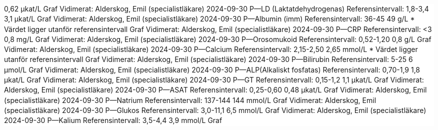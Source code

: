 0,62 µkat/L
Graf
Vidimerat: Alderskog, Emil (specialistläkare) 2024-09-30
P—LD (Laktatdehydrogenas)
Referensintervall: 1,8-3,4
3,1 µkat/L
Graf
Vidimerat: Alderskog, Emil (specialistläkare) 2024-09-30
P—Albumin (imm)
Referensintervall: 36-45
49 g/L *
Värdet ligger utanför referensintervall
Graf
Vidimerat: Alderskog, Emil (specialistläkare) 2024-09-30
P—CRP
Referensintervall: <3
0,8 mg/L
Graf
Vidimerat: Alderskog, Emil (specialistläkare) 2024-09-30
P—Orosomukoid
Referensintervall: 0,52-1,20
0,8 g/L
Graf
Vidimerat: Alderskog, Emil (specialistläkare) 2024-09-30
P—Calcium
Referensintervall: 2,15-2,50
2,65 mmol/L *
Värdet ligger utanför referensintervall
Graf
Vidimerat: Alderskog, Emil (specialistläkare) 2024-09-30
P—Bilirubin
Referensintervall: 5-25
6 µmol/L
Graf
Vidimerat: Alderskog, Emil (specialistläkare) 2024-09-30
P—ALP(Alkaliskt fosfatas)
Referensintervall: 0,70-1,9
1,8 µkat/L
Graf
Vidimerat: Alderskog, Emil (specialistläkare) 2024-09-30
P—GT
Referensintervall: 0,15-1,2
1,1 µkat/L
Graf
Vidimerat: Alderskog, Emil (specialistläkare) 2024-09-30
P—ASAT
Referensintervall: 0,25-0,60
0,48 µkat/L
Graf
Vidimerat: Alderskog, Emil (specialistläkare) 2024-09-30
P—Natrium
Referensintervall: 137-144
144 mmol/L
Graf
Vidimerat: Alderskog, Emil (specialistläkare) 2024-09-30
P—Glukos
Referensintervall: 3,0-11,1
6,5 mmol/L
Graf
Vidimerat: Alderskog, Emil (specialistläkare) 2024-09-30
P—Kalium
Referensintervall: 3,5-4,4
3,9 mmol/L
Graf